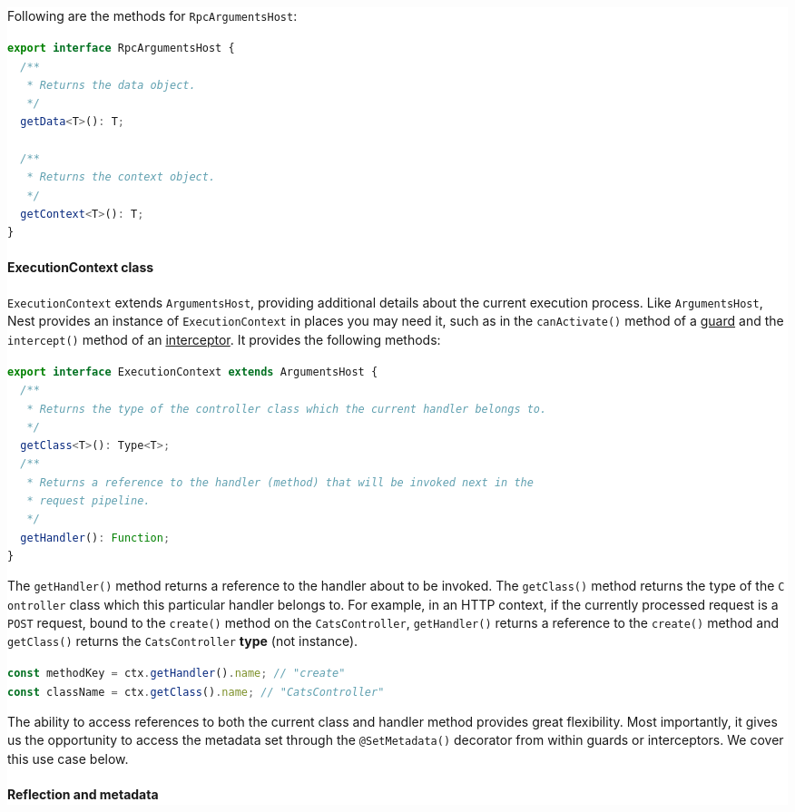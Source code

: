 Following are the methods for `RpcArgumentsHost`:

```typescript
export interface RpcArgumentsHost {
  /**
   * Returns the data object.
   */
  getData<T>(): T;

  /**
   * Returns the context object.
   */
  getContext<T>(): T;
}
```

#### ExecutionContext class

`ExecutionContext` extends `ArgumentsHost`, providing additional details about the current execution process. Like `ArgumentsHost`, Nest provides an instance of `ExecutionContext` in places you may need it, such as in the `canActivate()` method of a [guard](https://docs.nestjs.com/guards#execution-context) and the `intercept()` method of an [interceptor](https://docs.nestjs.com/interceptors#execution-context). It provides the following methods:

```typescript
export interface ExecutionContext extends ArgumentsHost {
  /**
   * Returns the type of the controller class which the current handler belongs to.
   */
  getClass<T>(): Type<T>;
  /**
   * Returns a reference to the handler (method) that will be invoked next in the
   * request pipeline.
   */
  getHandler(): Function;
}
```

The `getHandler()` method returns a reference to the handler about to be invoked. The `getClass()` method returns the type of the `Controller` class which this particular handler belongs to. For example, in an HTTP context, if the currently processed request is a `POST` request, bound to the `create()` method on the `CatsController`, `getHandler()` returns a reference to the `create()` method and `getClass()` returns the `CatsController` **type** (not instance).

```typescript
const methodKey = ctx.getHandler().name; // "create"
const className = ctx.getClass().name; // "CatsController"
```

The ability to access references to both the current class and handler method provides great flexibility. Most importantly, it gives us the opportunity to access the metadata set through the `@SetMetadata()` decorator from within guards or interceptors. We cover this use case below.

<app-banner-enterprise></app-banner-enterprise>

#### Reflection and metadata
